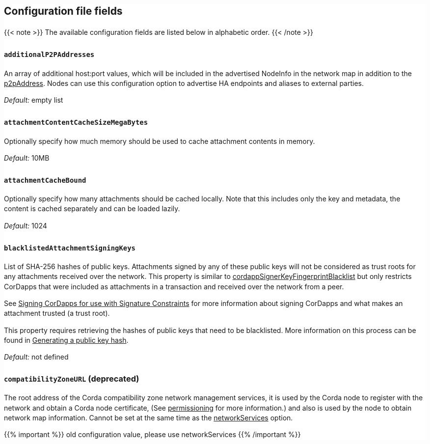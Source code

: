 ## Configuration file fields

{{< note >}}
The available configuration fields are listed below in alphabetic order.
{{< /note >}}

### `additionalP2PAddresses`

  An array of additional host:port values, which will be included in the advertised NodeInfo in the network map in addition to the [p2pAddress](#p2paddress).
  Nodes can use this configuration option to advertise HA endpoints and aliases to external parties.

  *Default:* empty list

### `attachmentContentCacheSizeMegaBytes`

  Optionally specify how much memory should be used to cache attachment contents in memory.

  *Default:* 10MB

### `attachmentCacheBound`

  Optionally specify how many attachments should be cached locally. Note that this includes only the key and metadata, the content is cached separately and can be loaded lazily.

  *Default:* 1024

### `blacklistedAttachmentSigningKeys`

List of SHA-256 hashes of public keys. Attachments signed by any of these public keys will not be considered as trust roots for any attachments received over the network.
This property is similar to [cordappSignerKeyFingerprintBlacklist](#cordappsignerkeyfingerprintblacklist)  but only restricts CorDapps that were
included as attachments in a transaction and received over the network from a peer.

See [Signing CorDapps for use with Signature Constraints](#signing_cordapps_for_use_with_signature_constraints) for more information about signing CorDapps and what
makes an attachment trusted (a trust root).

This property requires retrieving the hashes of public keys that need to be blacklisted. More information on this process can be found in [Generating a public key hash](#generating_a_public_key_hash).

*Default:* not defined

### `compatibilityZoneURL` (deprecated)

The root address of the Corda compatibility zone network management services, it is used by the Corda node to register with the network and obtain a Corda node certificate, (See [permissioning](permissioning.md) for more information.) and also is used by the node to obtain network map information.
Cannot be set at the same time as the [networkServices](#networkservices) option.

{{% important %}}
old configuration value, please use networkServices
{{% /important %}}
